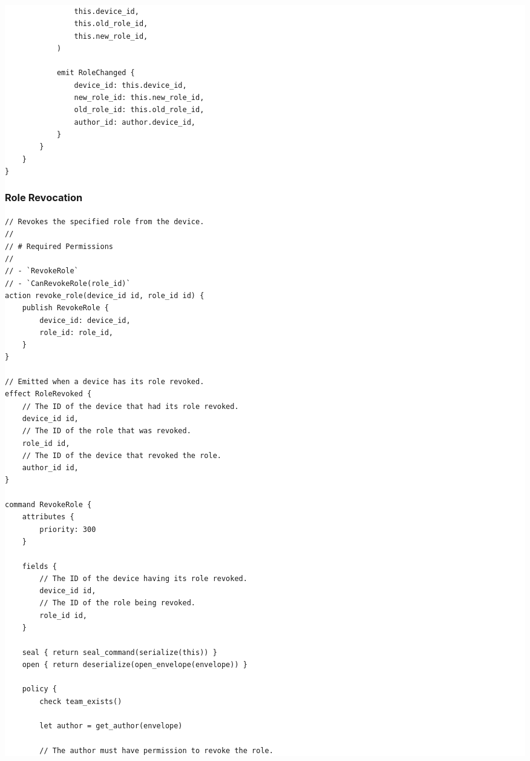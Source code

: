 ```policy
                this.device_id,
                this.old_role_id,
                this.new_role_id,
            )

            emit RoleChanged {
                device_id: this.device_id,
                new_role_id: this.new_role_id,
                old_role_id: this.old_role_id,
                author_id: author.device_id,
            }
        }
    }
}
```

### Role Revocation

```policy
// Revokes the specified role from the device.
//
// # Required Permissions
//
// - `RevokeRole`
// - `CanRevokeRole(role_id)`
action revoke_role(device_id id, role_id id) {
    publish RevokeRole {
        device_id: device_id,
        role_id: role_id,
    }
}

// Emitted when a device has its role revoked.
effect RoleRevoked {
    // The ID of the device that had its role revoked.
    device_id id,
    // The ID of the role that was revoked.
    role_id id,
    // The ID of the device that revoked the role.
    author_id id,
}

command RevokeRole {
    attributes {
        priority: 300
    }

    fields {
        // The ID of the device having its role revoked.
        device_id id,
        // The ID of the role being revoked.
        role_id id,
    }

    seal { return seal_command(serialize(this)) }
    open { return deserialize(open_envelope(envelope)) }

    policy {
        check team_exists()

        let author = get_author(envelope)

        // The author must have permission to revoke the role.
```